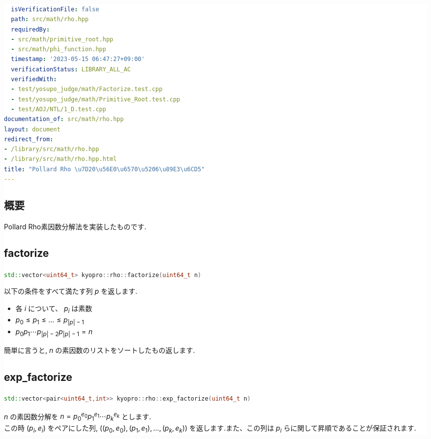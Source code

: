 ```yaml
  isVerificationFile: false
  path: src/math/rho.hpp
  requiredBy:
  - src/math/primitive_root.hpp
  - src/math/phi_function.hpp
  timestamp: '2023-05-15 06:47:27+09:00'
  verificationStatus: LIBRARY_ALL_AC
  verifiedWith:
  - test/yosupo_judge/math/Factorize.test.cpp
  - test/yosupo_judge/math/Primitive_Root.test.cpp
  - test/AOJ/NTL/1_D.test.cpp
documentation_of: src/math/rho.hpp
layout: document
redirect_from:
- /library/src/math/rho.hpp
- /library/src/math/rho.hpp.html
title: "Pollard Rho \u7D20\u56E0\u6570\u5206\u89E3\u6CD5"
---
```

## 概要
Pollard Rho素因数分解法を実装したものです.

## factorize
```cpp
std::vector<uint64_t> kyopro::rho::factorize(uint64_t n)
```
以下の条件をすべて満たす列 $p$ を返します.
- 各 $i$ について、 $p_i$ は素数
- $p_0 \leq p_1 \leq \dots \leq p_{{\vert p \vert} -1}$ 
- $p_0 p_1 \cdots p_{{\vert p \vert} -2} p_{{\vert p \vert} -1} = n$ 

簡単に言うと, $n$ の素因数のリストをソートしたもの返します.

## exp_factorize
```cpp
std::vector<pair<uint64_t,int>> kyopro::rho::exp_factorize(uint64_t n)
```
$n$ の素因数分解を $n=p_0^{e_0} p_1^{e_1} \cdots p_k^{e_k}$ とします.\
この時 $(p_i,e_i)$ をペアにした列, $((p_0,e_0),(p_1,e_1),\dots,(p_k,e_k))$ を返します.また、この列は $p_i$ らに関して昇順であることが保証されます.
